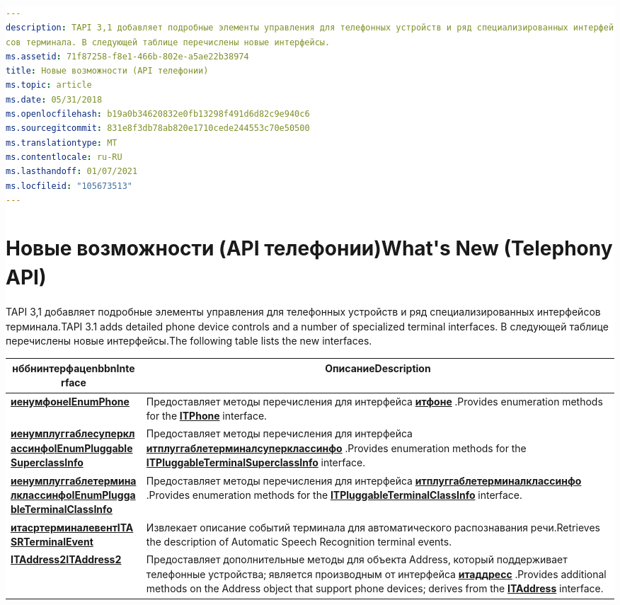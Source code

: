 ```yaml
---
description: TAPI 3,1 добавляет подробные элементы управления для телефонных устройств и ряд специализированных интерфейсов терминала. В следующей таблице перечислены новые интерфейсы.
ms.assetid: 71f87258-f8e1-466b-802e-a5ae22b38974
title: Новые возможности (API телефонии)
ms.topic: article
ms.date: 05/31/2018
ms.openlocfilehash: b19a0b34620832e0fb13298f491d6d82c9e940c6
ms.sourcegitcommit: 831e8f3db78ab820e1710cede244553c70e50500
ms.translationtype: MT
ms.contentlocale: ru-RU
ms.lasthandoff: 01/07/2021
ms.locfileid: "105673513"
---
```

# <a name="whats-new-telephony-api"></a><span data-ttu-id="9e857-104">Новые возможности (API телефонии)</span><span class="sxs-lookup"><span data-stu-id="9e857-104">What's New (Telephony API)</span></span>

<span data-ttu-id="9e857-105">TAPI 3,1 добавляет подробные элементы управления для телефонных устройств и ряд специализированных интерфейсов терминала.</span><span class="sxs-lookup"><span data-stu-id="9e857-105">TAPI 3.1 adds detailed phone device controls and a number of specialized terminal interfaces.</span></span> <span data-ttu-id="9e857-106">В следующей таблице перечислены новые интерфейсы.</span><span class="sxs-lookup"><span data-stu-id="9e857-106">The following table lists the new interfaces.</span></span>



| <span data-ttu-id="9e857-107">нббнинтерфаце</span><span class="sxs-lookup"><span data-stu-id="9e857-107">nbbnInterface</span></span>                                                                                  | <span data-ttu-id="9e857-108">Описание</span><span class="sxs-lookup"><span data-stu-id="9e857-108">Description</span></span>                                                                                                                                                                                                      |
|------------------------------------------------------------------------------------------------|------------------------------------------------------------------------------------------------------------------------------------------------------------------------------------------------------------------|
| [<span data-ttu-id="9e857-109">**иенумфоне**</span><span class="sxs-lookup"><span data-stu-id="9e857-109">**IEnumPhone**</span></span>](/windows/desktop/api/tapi3if/nn-tapi3if-ienumphone)                                                               | <span data-ttu-id="9e857-110">Предоставляет методы перечисления для интерфейса [**итфоне**](/windows/desktop/api/tapi3if/nn-tapi3if-itphone) .</span><span class="sxs-lookup"><span data-stu-id="9e857-110">Provides enumeration methods for the [**ITPhone**](/windows/desktop/api/tapi3if/nn-tapi3if-itphone) interface.</span></span>                                                                                                                                       |
| [<span data-ttu-id="9e857-111">**иенумплуггаблесуперклассинфо**</span><span class="sxs-lookup"><span data-stu-id="9e857-111">**IEnumPluggableSuperclassInfo**</span></span>](/windows/desktop/api/tapi3if/nn-tapi3if-ienumpluggablesuperclassinfo)                           | <span data-ttu-id="9e857-112">Предоставляет методы перечисления для интерфейса [**итплуггаблетерминалсуперклассинфо**](/windows/desktop/api/tapi3if/nn-tapi3if-itpluggableterminalsuperclassinfo) .</span><span class="sxs-lookup"><span data-stu-id="9e857-112">Provides enumeration methods for the [**ITPluggableTerminalSuperclassInfo**](/windows/desktop/api/tapi3if/nn-tapi3if-itpluggableterminalsuperclassinfo) interface.</span></span>                                                                                   |
| [<span data-ttu-id="9e857-113">**иенумплуггаблетерминалклассинфо**</span><span class="sxs-lookup"><span data-stu-id="9e857-113">**IEnumPluggableTerminalClassInfo**</span></span>](/windows/desktop/api/tapi3if/nn-tapi3if-ienumpluggableterminalclassinfo)                     | <span data-ttu-id="9e857-114">Предоставляет методы перечисления для интерфейса [**итплуггаблетерминалклассинфо**](/windows/desktop/api/tapi3if/nn-tapi3if-itpluggableterminalclassinfo) .</span><span class="sxs-lookup"><span data-stu-id="9e857-114">Provides enumeration methods for the [**ITPluggableTerminalClassInfo**](/windows/desktop/api/tapi3if/nn-tapi3if-itpluggableterminalclassinfo) interface.</span></span>                                                                                             |
| [<span data-ttu-id="9e857-115">**итасртерминалевент**</span><span class="sxs-lookup"><span data-stu-id="9e857-115">**ITASRTerminalEvent**</span></span>](/windows/desktop/api/tapi3if/nn-tapi3if-itasrterminalevent)                                               | <span data-ttu-id="9e857-116">Извлекает описание событий терминала для автоматического распознавания речи.</span><span class="sxs-lookup"><span data-stu-id="9e857-116">Retrieves the description of Automatic Speech Recognition terminal events.</span></span>                                                                                                                                       |
| [<span data-ttu-id="9e857-117">**ITAddress2**</span><span class="sxs-lookup"><span data-stu-id="9e857-117">**ITAddress2**</span></span>](/windows/desktop/api/tapi3if/nn-tapi3if-itaddress2)                                                               | <span data-ttu-id="9e857-118">Предоставляет дополнительные методы для объекта Address, который поддерживает телефонные устройства; является производным от интерфейса [**итаддресс**](/windows/desktop/api/tapi3if/nn-tapi3if-itaddress) .</span><span class="sxs-lookup"><span data-stu-id="9e857-118">Provides additional methods on the Address object that support phone devices; derives from the [**ITAddress**](/windows/desktop/api/tapi3if/nn-tapi3if-itaddress) interface.</span></span>                                                                         |